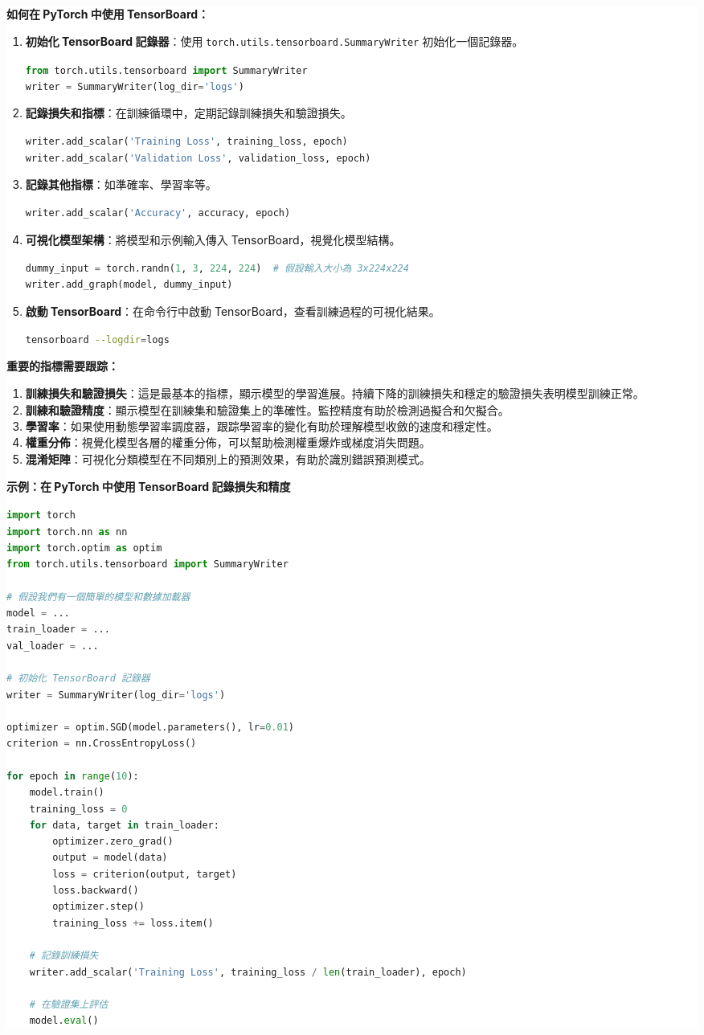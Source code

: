 **如何在 PyTorch 中使用 TensorBoard：**
1. **初始化 TensorBoard 記錄器**：使用 `torch.utils.tensorboard.SummaryWriter` 初始化一個記錄器。
   ```python
   from torch.utils.tensorboard import SummaryWriter
   writer = SummaryWriter(log_dir='logs')
   ```
2. **記錄損失和指標**：在訓練循環中，定期記錄訓練損失和驗證損失。
   ```python
   writer.add_scalar('Training Loss', training_loss, epoch)
   writer.add_scalar('Validation Loss', validation_loss, epoch)
   ```
3. **記錄其他指標**：如準確率、學習率等。
   ```python
   writer.add_scalar('Accuracy', accuracy, epoch)
   ```
4. **可視化模型架構**：將模型和示例輸入傳入 TensorBoard，視覺化模型結構。
   ```python
   dummy_input = torch.randn(1, 3, 224, 224)  # 假設輸入大小為 3x224x224
   writer.add_graph(model, dummy_input)
   ```
5. **啟動 TensorBoard**：在命令行中啟動 TensorBoard，查看訓練過程的可視化結果。
   ```bash
   tensorboard --logdir=logs
   ```

**重要的指標需要跟踪：**
1. **訓練損失和驗證損失**：這是最基本的指標，顯示模型的學習進展。持續下降的訓練損失和穩定的驗證損失表明模型訓練正常。
2. **訓練和驗證精度**：顯示模型在訓練集和驗證集上的準確性。監控精度有助於檢測過擬合和欠擬合。
3. **學習率**：如果使用動態學習率調度器，跟踪學習率的變化有助於理解模型收斂的速度和穩定性。
4. **權重分佈**：視覺化模型各層的權重分佈，可以幫助檢測權重爆炸或梯度消失問題。
5. **混淆矩陣**：可視化分類模型在不同類別上的預測效果，有助於識別錯誤預測模式。

**示例：在 PyTorch 中使用 TensorBoard 記錄損失和精度**

```python
import torch
import torch.nn as nn
import torch.optim as optim
from torch.utils.tensorboard import SummaryWriter

# 假設我們有一個簡單的模型和數據加載器
model = ...
train_loader = ...
val_loader = ...

# 初始化 TensorBoard 記錄器
writer = SummaryWriter(log_dir='logs')

optimizer = optim.SGD(model.parameters(), lr=0.01)
criterion = nn.CrossEntropyLoss()

for epoch in range(10):
    model.train()
    training_loss = 0
    for data, target in train_loader:
        optimizer.zero_grad()
        output = model(data)
        loss = criterion(output, target)
        loss.backward()
        optimizer.step()
        training_loss += loss.item()
    
    # 記錄訓練損失
    writer.add_scalar('Training Loss', training_loss / len(train_loader), epoch)
    
    # 在驗證集上評估
    model.eval()
```